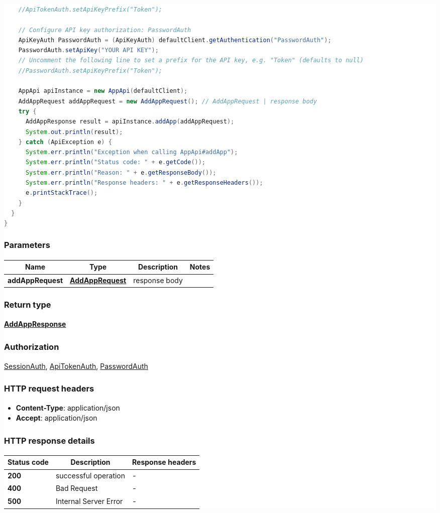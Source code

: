```java
    //ApiTokenAuth.setApiKeyPrefix("Token");

    // Configure API key authorization: PasswordAuth
    ApiKeyAuth PasswordAuth = (ApiKeyAuth) defaultClient.getAuthentication("PasswordAuth");
    PasswordAuth.setApiKey("YOUR API KEY");
    // Uncomment the following line to set a prefix for the API key, e.g. "Token" (defaults to null)
    //PasswordAuth.setApiKeyPrefix("Token");

    AppApi apiInstance = new AppApi(defaultClient);
    AddAppRequest addAppRequest = new AddAppRequest(); // AddAppRequest | response body
    try {
      AddAppResponse result = apiInstance.addApp(addAppRequest);
      System.out.println(result);
    } catch (ApiException e) {
      System.err.println("Exception when calling AppApi#addApp");
      System.err.println("Status code: " + e.getCode());
      System.err.println("Reason: " + e.getResponseBody());
      System.err.println("Response headers: " + e.getResponseHeaders());
      e.printStackTrace();
    }
  }
}
```

### Parameters

| Name | Type | Description  | Notes |
|------------- | ------------- | ------------- | -------------|
| **addAppRequest** | [**AddAppRequest**](AddAppRequest.md)| response body | |

### Return type

[**AddAppResponse**](AddAppResponse.md)

### Authorization

[SessionAuth](../README.md#SessionAuth), [ApiTokenAuth](../README.md#ApiTokenAuth), [PasswordAuth](../README.md#PasswordAuth)

### HTTP request headers

 - **Content-Type**: application/json
 - **Accept**: application/json

### HTTP response details
| Status code | Description | Response headers |
|-------------|-------------|------------------|
| **200** | successful operation |  -  |
| **400** | Bad Request |  -  |
| **500** | Internal Server Error |  -  |

